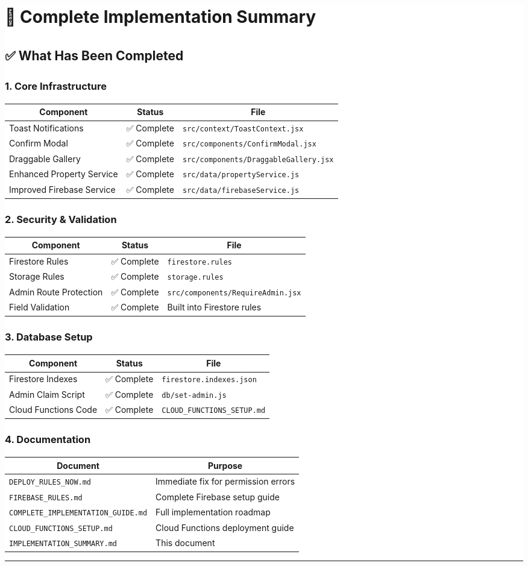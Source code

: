 # 🎉 Complete Implementation Summary

## ✅ What Has Been Completed

### 1. Core Infrastructure

| Component | Status | File |
|-----------|--------|------|
| Toast Notifications | ✅ Complete | `src/context/ToastContext.jsx` |
| Confirm Modal | ✅ Complete | `src/components/ConfirmModal.jsx` |
| Draggable Gallery | ✅ Complete | `src/components/DraggableGallery.jsx` |
| Enhanced Property Service | ✅ Complete | `src/data/propertyService.js` |
| Improved Firebase Service | ✅ Complete | `src/data/firebaseService.js` |

### 2. Security & Validation

| Component | Status | File |
|-----------|--------|------|
| Firestore Rules | ✅ Complete | `firestore.rules` |
| Storage Rules | ✅ Complete | `storage.rules` |
| Admin Route Protection | ✅ Complete | `src/components/RequireAdmin.jsx` |
| Field Validation | ✅ Complete | Built into Firestore rules |

### 3. Database Setup

| Component | Status | File |
|-----------|--------|------|
| Firestore Indexes | ✅ Complete | `firestore.indexes.json` |
| Admin Claim Script | ✅ Complete | `db/set-admin.js` |
| Cloud Functions Code | ✅ Complete | `CLOUD_FUNCTIONS_SETUP.md` |

### 4. Documentation

| Document | Purpose |
|----------|---------|
| `DEPLOY_RULES_NOW.md` | Immediate fix for permission errors |
| `FIREBASE_RULES.md` | Complete Firebase setup guide |
| `COMPLETE_IMPLEMENTATION_GUIDE.md` | Full implementation roadmap |
| `CLOUD_FUNCTIONS_SETUP.md` | Cloud Functions deployment guide |
| `IMPLEMENTATION_SUMMARY.md` | This document |

---